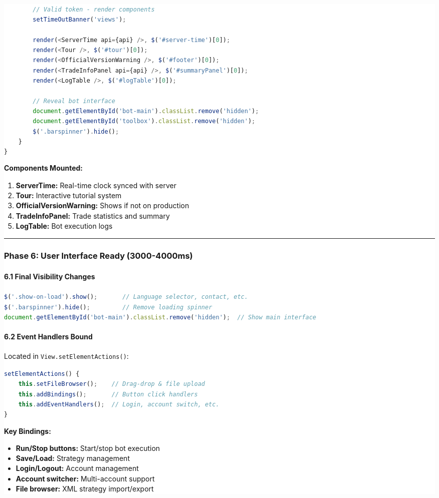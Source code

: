 ```javascript
        // Valid token - render components
        setTimeOutBanner('views');
        
        render(<ServerTime api={api} />, $('#server-time')[0]);
        render(<Tour />, $('#tour')[0]);
        render(<OfficialVersionWarning />, $('#footer')[0]);
        render(<TradeInfoPanel api={api} />, $('#summaryPanel')[0]);
        render(<LogTable />, $('#logTable')[0]);
        
        // Reveal bot interface
        document.getElementById('bot-main').classList.remove('hidden');
        document.getElementById('toolbox').classList.remove('hidden');
        $('.barspinner').hide();
    }
}
```

**Components Mounted:**

1. **ServerTime:** Real-time clock synced with server
2. **Tour:** Interactive tutorial system
3. **OfficialVersionWarning:** Shows if not on production
4. **TradeInfoPanel:** Trade statistics and summary
5. **LogTable:** Bot execution logs

---

### Phase 6: User Interface Ready (3000-4000ms)

#### 6.1 Final Visibility Changes
```javascript
$('.show-on-load').show();       // Language selector, contact, etc.
$('.barspinner').hide();         // Remove loading spinner
document.getElementById('bot-main').classList.remove('hidden');  // Show main interface
```

#### 6.2 Event Handlers Bound
Located in `View.setElementActions()`:

```javascript
setElementActions() {
    this.setFileBrowser();    // Drag-drop & file upload
    this.addBindings();       // Button click handlers
    this.addEventHandlers();  // Login, account switch, etc.
}
```

**Key Bindings:**
- **Run/Stop buttons:** Start/stop bot execution
- **Save/Load:** Strategy management
- **Login/Logout:** Account management
- **Account switcher:** Multi-account support
- **File browser:** XML strategy import/export
